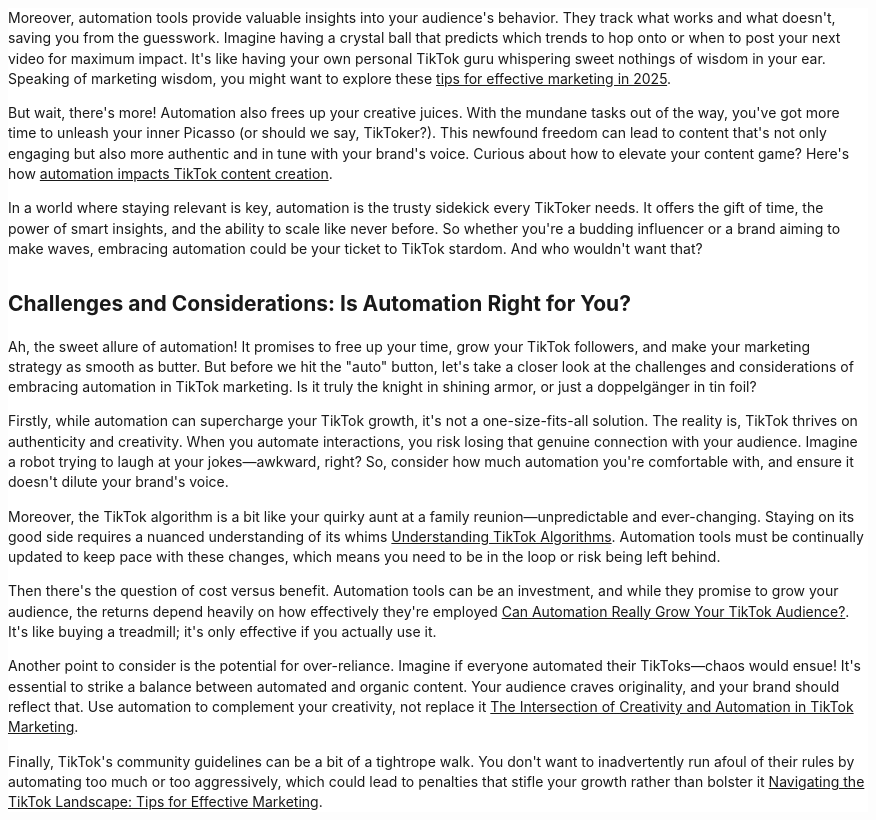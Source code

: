 Moreover, automation tools provide valuable insights into your audience's behavior. They track what works and what doesn't, saving you from the guesswork. Imagine having a crystal ball that predicts which trends to hop onto or when to post your next video for maximum impact. It's like having your own personal TikTok guru whispering sweet nothings of wisdom in your ear. Speaking of marketing wisdom, you might want to explore these [tips for effective marketing in 2025](https://tokautomator.com/blog/elevate-your-tiktok-game-tips-for-effective-marketing-in-2025).

But wait, there's more! Automation also frees up your creative juices. With the mundane tasks out of the way, you've got more time to unleash your inner Picasso (or should we say, TikToker?). This newfound freedom can lead to content that's not only engaging but also more authentic and in tune with your brand's voice. Curious about how to elevate your content game? Here's how [automation impacts TikTok content creation](https://tokautomator.com/blog/the-impact-of-automation-on-tiktok-content-creation).



In a world where staying relevant is key, automation is the trusty sidekick every TikToker needs. It offers the gift of time, the power of smart insights, and the ability to scale like never before. So whether you're a budding influencer or a brand aiming to make waves, embracing automation could be your ticket to TikTok stardom. And who wouldn't want that?

## Challenges and Considerations: Is Automation Right for You?

Ah, the sweet allure of automation! It promises to free up your time, grow your TikTok followers, and make your marketing strategy as smooth as butter. But before we hit the "auto" button, let's take a closer look at the challenges and considerations of embracing automation in TikTok marketing. Is it truly the knight in shining armor, or just a doppelgänger in tin foil?

Firstly, while automation can supercharge your TikTok growth, it's not a one-size-fits-all solution. The reality is, TikTok thrives on authenticity and creativity. When you automate interactions, you risk losing that genuine connection with your audience. Imagine a robot trying to laugh at your jokes—awkward, right? So, consider how much automation you're comfortable with, and ensure it doesn't dilute your brand's voice. 

Moreover, the TikTok algorithm is a bit like your quirky aunt at a family reunion—unpredictable and ever-changing. Staying on its good side requires a nuanced understanding of its whims [Understanding TikTok Algorithms](https://tokautomator.com/blog/understanding-tiktok-algorithms-strategies-for-enhanced-engagement). Automation tools must be continually updated to keep pace with these changes, which means you need to be in the loop or risk being left behind.

Then there's the question of cost versus benefit. Automation tools can be an investment, and while they promise to grow your audience, the returns depend heavily on how effectively they're employed [Can Automation Really Grow Your TikTok Audience?](https://tokautomator.com/blog/can-automation-really-grow-your-tiktok-audience). It's like buying a treadmill; it's only effective if you actually use it.

Another point to consider is the potential for over-reliance. Imagine if everyone automated their TikToks—chaos would ensue! It's essential to strike a balance between automated and organic content. Your audience craves originality, and your brand should reflect that. Use automation to complement your creativity, not replace it [The Intersection of Creativity and Automation in TikTok Marketing](https://tokautomator.com/blog/the-intersection-of-creativity-and-automation-in-tiktok-marketing). 

Finally, TikTok's community guidelines can be a bit of a tightrope walk. You don't want to inadvertently run afoul of their rules by automating too much or too aggressively, which could lead to penalties that stifle your growth rather than bolster it [Navigating the TikTok Landscape: Tips for Effective Marketing](https://tokautomator.com/blog/navigating-the-tiktok-landscape-tips-for-effective-marketing).
